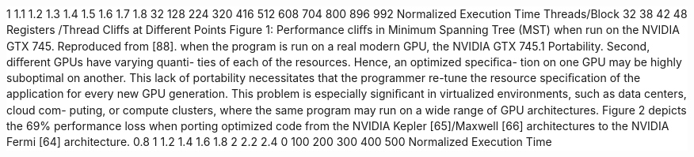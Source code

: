 1
1.1
1.2
1.3
1.4
1.5
1.6
1.7
1.8
32
128
224
320
416
512
608
704
800
896
992
Normalized Execution Time
Threads/Block
32
38
42
48
Registers
/Thread
Cliffs at 
Different Points
Figure 1: Performance cliﬀs in Minimum Spanning Tree
(MST) when run on the NVIDIA GTX 745.
Reproduced
from [88].
when the program is run on a real modern GPU, the NVIDIA
GTX 745.1
Portability. Second, diﬀerent GPUs have varying quanti-
ties of each of the resources. Hence, an optimized speciﬁca-
tion on one GPU may be highly suboptimal on another. This
lack of portability necessitates that the programmer re-tune
the resource speciﬁcation of the application for every new
GPU generation. This problem is especially signiﬁcant in
virtualized environments, such as data centers, cloud com-
puting, or compute clusters, where the same program may
run on a wide range of GPU architectures. Figure 2 depicts
the 69% performance loss when porting optimized code from
the NVIDIA Kepler [65]/Maxwell [66] architectures to the
NVIDIA Fermi [64] architecture.
0.8
1
1.2
1.4
1.6
1.8
2
2.2
2.4
0
100
200
300
400
500
Normalized Execution Time